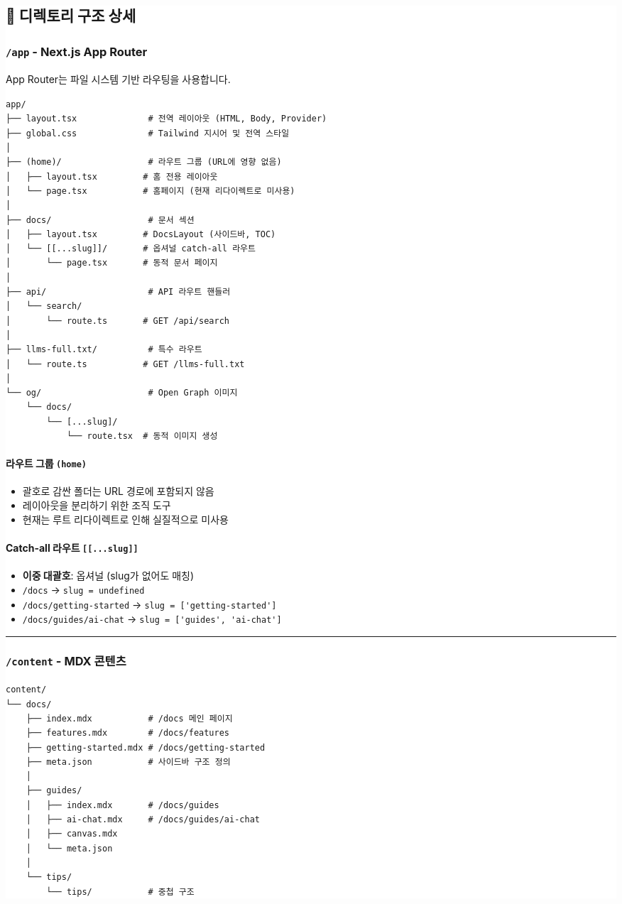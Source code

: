 
## 📂 디렉토리 구조 상세

### `/app` - Next.js App Router

App Router는 파일 시스템 기반 라우팅을 사용합니다.

```
app/
├── layout.tsx              # 전역 레이아웃 (HTML, Body, Provider)
├── global.css              # Tailwind 지시어 및 전역 스타일
│
├── (home)/                 # 라우트 그룹 (URL에 영향 없음)
│   ├── layout.tsx         # 홈 전용 레이아웃
│   └── page.tsx           # 홈페이지 (현재 리다이렉트로 미사용)
│
├── docs/                   # 문서 섹션
│   ├── layout.tsx         # DocsLayout (사이드바, TOC)
│   └── [[...slug]]/       # 옵셔널 catch-all 라우트
│       └── page.tsx       # 동적 문서 페이지
│
├── api/                    # API 라우트 핸들러
│   └── search/
│       └── route.ts       # GET /api/search
│
├── llms-full.txt/          # 특수 라우트
│   └── route.ts           # GET /llms-full.txt
│
└── og/                     # Open Graph 이미지
    └── docs/
        └── [...slug]/
            └── route.tsx  # 동적 이미지 생성
```

#### 라우트 그룹 `(home)`
- 괄호로 감싼 폴더는 URL 경로에 포함되지 않음
- 레이아웃을 분리하기 위한 조직 도구
- 현재는 루트 리다이렉트로 인해 실질적으로 미사용

#### Catch-all 라우트 `[[...slug]]`
- **이중 대괄호**: 옵셔널 (slug가 없어도 매칭)
- `/docs` → `slug = undefined`
- `/docs/getting-started` → `slug = ['getting-started']`
- `/docs/guides/ai-chat` → `slug = ['guides', 'ai-chat']`

---

### `/content` - MDX 콘텐츠

```
content/
└── docs/
    ├── index.mdx           # /docs 메인 페이지
    ├── features.mdx        # /docs/features
    ├── getting-started.mdx # /docs/getting-started
    ├── meta.json           # 사이드바 구조 정의
    │
    ├── guides/
    │   ├── index.mdx       # /docs/guides
    │   ├── ai-chat.mdx     # /docs/guides/ai-chat
    │   ├── canvas.mdx
    │   └── meta.json
    │
    └── tips/
        └── tips/           # 중첩 구조
```